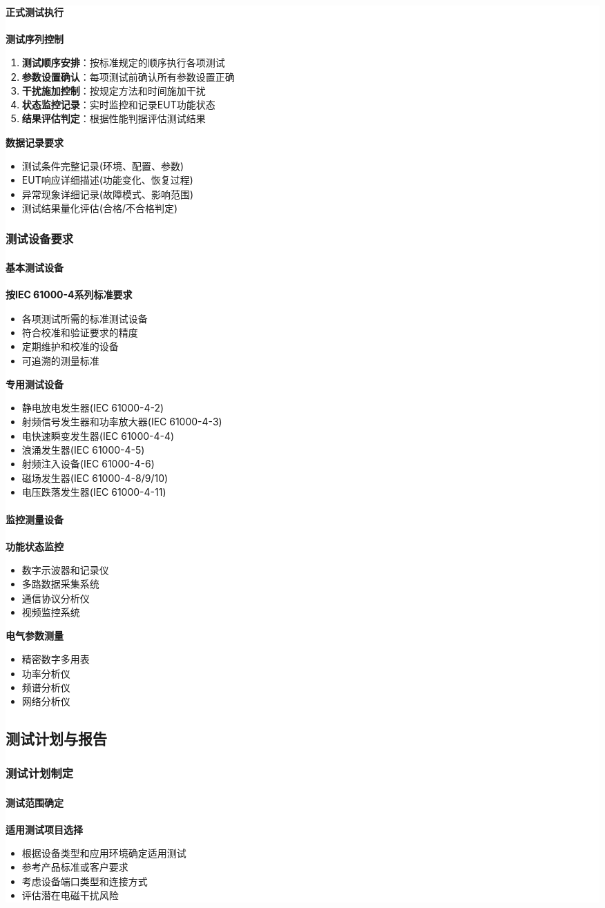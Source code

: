 #### 正式测试执行
**测试序列控制**
1. **测试顺序安排**：按标准规定的顺序执行各项测试
2. **参数设置确认**：每项测试前确认所有参数设置正确
3. **干扰施加控制**：按规定方法和时间施加干扰
4. **状态监控记录**：实时监控和记录EUT功能状态
5. **结果评估判定**：根据性能判据评估测试结果

**数据记录要求**
- 测试条件完整记录(环境、配置、参数)
- EUT响应详细描述(功能变化、恢复过程)
- 异常现象详细记录(故障模式、影响范围)
- 测试结果量化评估(合格/不合格判定)

### 测试设备要求

#### 基本测试设备
**按IEC 61000-4系列标准要求**
- 各项测试所需的标准测试设备
- 符合校准和验证要求的精度
- 定期维护和校准的设备
- 可追溯的测量标准

**专用测试设备**
- 静电放电发生器(IEC 61000-4-2)
- 射频信号发生器和功率放大器(IEC 61000-4-3)
- 电快速瞬变发生器(IEC 61000-4-4)
- 浪涌发生器(IEC 61000-4-5)
- 射频注入设备(IEC 61000-4-6)
- 磁场发生器(IEC 61000-4-8/9/10)
- 电压跌落发生器(IEC 61000-4-11)

#### 监控测量设备
**功能状态监控**
- 数字示波器和记录仪
- 多路数据采集系统
- 通信协议分析仪
- 视频监控系统

**电气参数测量**
- 精密数字多用表
- 功率分析仪
- 频谱分析仪
- 网络分析仪

## 测试计划与报告

### 测试计划制定

#### 测试范围确定
**适用测试项目选择**
- 根据设备类型和应用环境确定适用测试
- 参考产品标准或客户要求
- 考虑设备端口类型和连接方式
- 评估潜在电磁干扰风险
